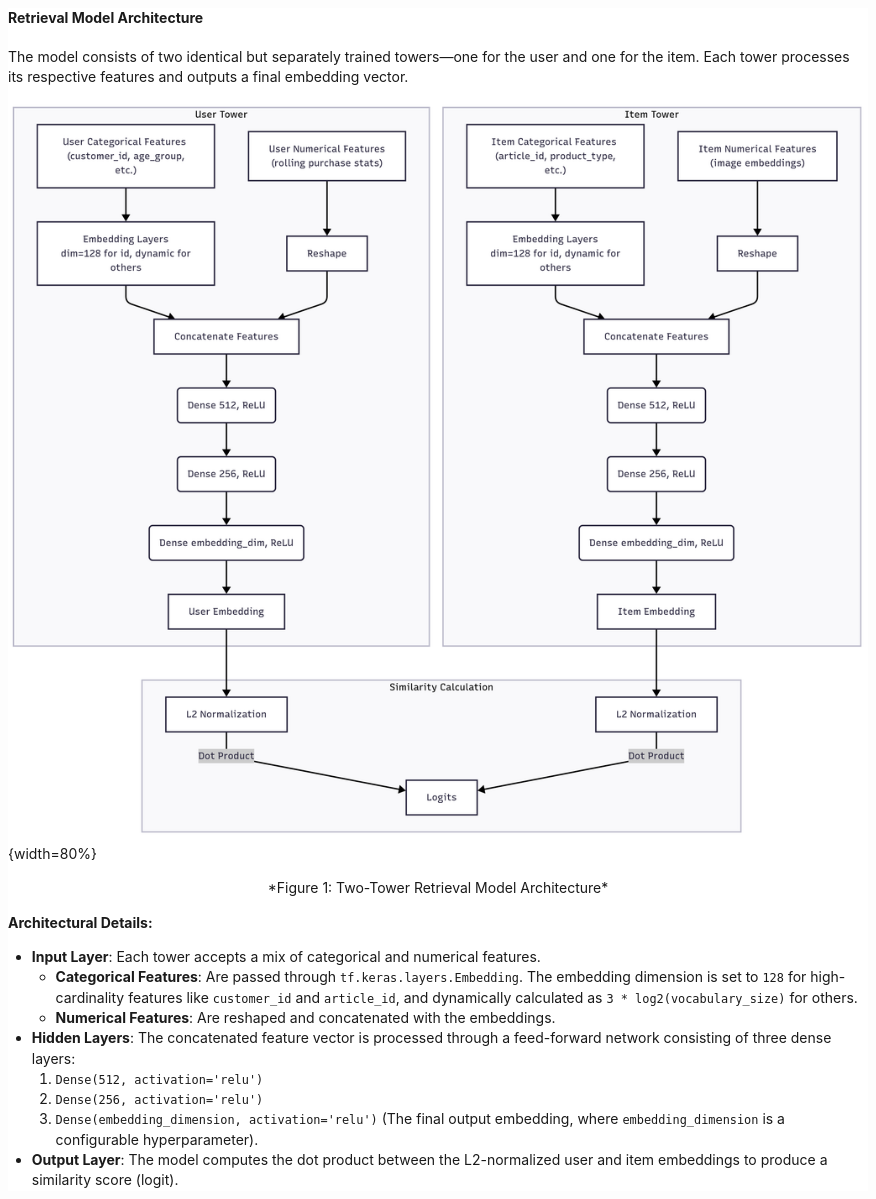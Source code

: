 #### Retrieval Model Architecture

The model consists of two identical but separately trained towers—one for the user and one for the item. Each tower processes its respective features and outputs a final embedding vector.

![Two-Tower Retrieval Model Architecture](./imgs/retrieval_model_architecture.png){width=80%}

<center>
*Figure 1: Two-Tower Retrieval Model Architecture*
</center>

**Architectural Details:**

- **Input Layer**: Each tower accepts a mix of categorical and numerical features.
  - **Categorical Features**: Are passed through `tf.keras.layers.Embedding`. The embedding dimension is set to `128` for high-cardinality features like `customer_id` and `article_id`, and dynamically calculated as `3 * log2(vocabulary_size)` for others.
  - **Numerical Features**: Are reshaped and concatenated with the embeddings.
- **Hidden Layers**: The concatenated feature vector is processed through a feed-forward network consisting of three dense layers:
  1. `Dense(512, activation='relu')`
  2. `Dense(256, activation='relu')`
  3. `Dense(embedding_dimension, activation='relu')` (The final output embedding, where `embedding_dimension` is a configurable hyperparameter).
- **Output Layer**: The model computes the dot product between the L2-normalized user and item embeddings to produce a similarity score (logit).
